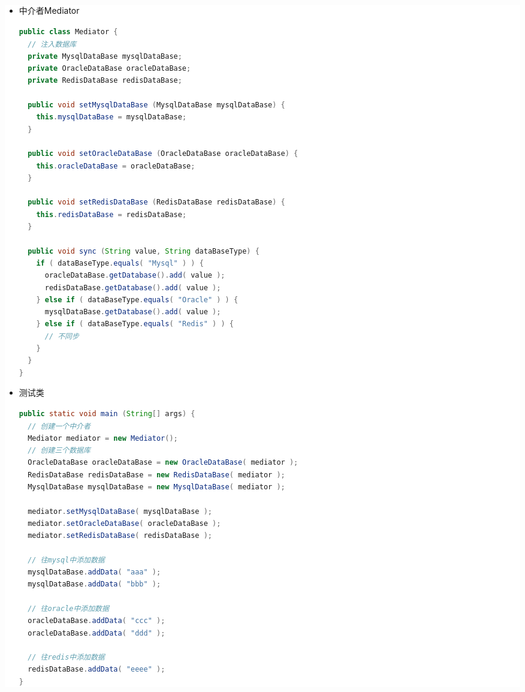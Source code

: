   ```java
  ```
- 中介者Mediator
  ```java
  public class Mediator {
    // 注入数据库
    private MysqlDataBase mysqlDataBase;
    private OracleDataBase oracleDataBase;
    private RedisDataBase redisDataBase;

    public void setMysqlDataBase (MysqlDataBase mysqlDataBase) {
      this.mysqlDataBase = mysqlDataBase;
    }

    public void setOracleDataBase (OracleDataBase oracleDataBase) {
      this.oracleDataBase = oracleDataBase;
    }

    public void setRedisDataBase (RedisDataBase redisDataBase) {
      this.redisDataBase = redisDataBase;
    }

    public void sync (String value, String dataBaseType) {
      if ( dataBaseType.equals( "Mysql" ) ) {
        oracleDataBase.getDatabase().add( value );
        redisDataBase.getDatabase().add( value );
      } else if ( dataBaseType.equals( "Oracle" ) ) {
        mysqlDataBase.getDatabase().add( value );
      } else if ( dataBaseType.equals( "Redis" ) ) {
        // 不同步
      }
    }
  }
  ```
- 测试类
  ```java
  public static void main (String[] args) {
    // 创建一个中介者
    Mediator mediator = new Mediator();
    // 创建三个数据库
    OracleDataBase oracleDataBase = new OracleDataBase( mediator );
    RedisDataBase redisDataBase = new RedisDataBase( mediator );
    MysqlDataBase mysqlDataBase = new MysqlDataBase( mediator );

    mediator.setMysqlDataBase( mysqlDataBase );
    mediator.setOracleDataBase( oracleDataBase );
    mediator.setRedisDataBase( redisDataBase );

    // 往mysql中添加数据
    mysqlDataBase.addData( "aaa" );
    mysqlDataBase.addData( "bbb" );

    // 往oracle中添加数据
    oracleDataBase.addData( "ccc" );
    oracleDataBase.addData( "ddd" );

    // 往redis中添加数据
    redisDataBase.addData( "eeee" );
  }
  ```
